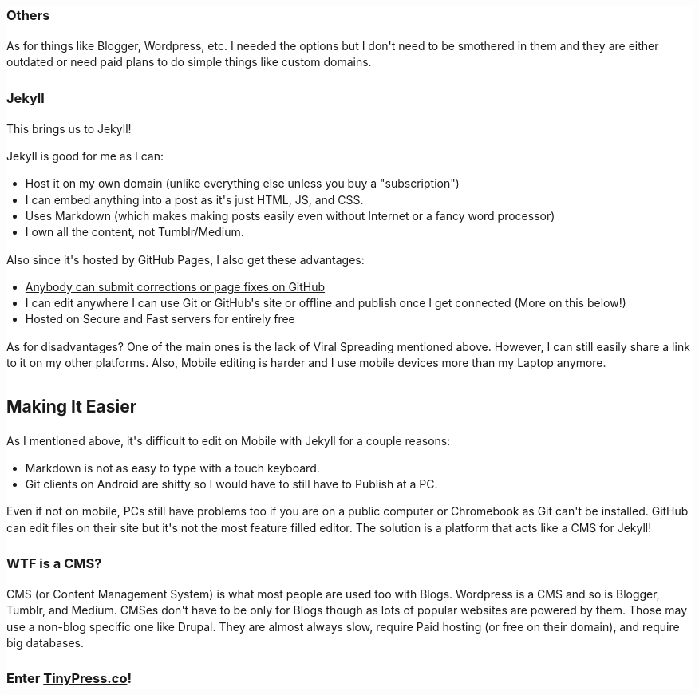 ### Others

As for things like Blogger, Wordpress, etc. I needed the options but I don't
need to be smothered in them and they are either outdated or need paid plans to
do simple things like custom domains.

### Jekyll

This brings us to Jekyll!

Jekyll is good for me as I can:

- Host it on my own domain (unlike everything else unless you buy a
  "subscription")
- I can embed anything into a post as it's just HTML, JS, and CSS.
- Uses Markdown (which makes making posts easily even without Internet or a
  fancy word processor)
- I own all the content, not Tumblr/Medium.

Also since it's hosted by GitHub Pages, I also get these advantages:

- [Anybody can submit corrections or page fixes on GitHub](https://github.com/bgiesing/bgiesing.github.io)
- I can edit anywhere I can use Git or GitHub's site or offline and publish once
  I get connected (More on this below!)
- Hosted on Secure and Fast servers for entirely free

As for disadvantages? One of the main ones is the lack of Viral Spreading
mentioned above. However, I can still easily share a link to it on my other
platforms. Also, Mobile editing is harder and I use mobile devices more than my
Laptop anymore.

## Making It Easier

As I mentioned above, it's difficult to edit on Mobile with Jekyll for a couple
reasons:

- Markdown is not as easy to type with a touch keyboard.
- Git clients on Android are shitty so I would have to still have to Publish at
  a PC.

Even if not on mobile, PCs still have problems too if you are on a public
computer or Chromebook as Git can't be installed. GitHub can edit files on their
site but it's not the most feature filled editor. The solution is a platform
that acts like a CMS for Jekyll!

### WTF is a CMS?

CMS (or Content Management System) is what most people are used too with Blogs.
Wordpress is a CMS and so is Blogger, Tumblr, and Medium. CMSes don't have to be
only for Blogs though as lots of popular websites are powered by them. Those may
use a non-blog specific one like Drupal. They are almost always slow, require
Paid hosting (or free on their domain), and require big databases.

### Enter [TinyPress.co](https://tinypress.co/)!
